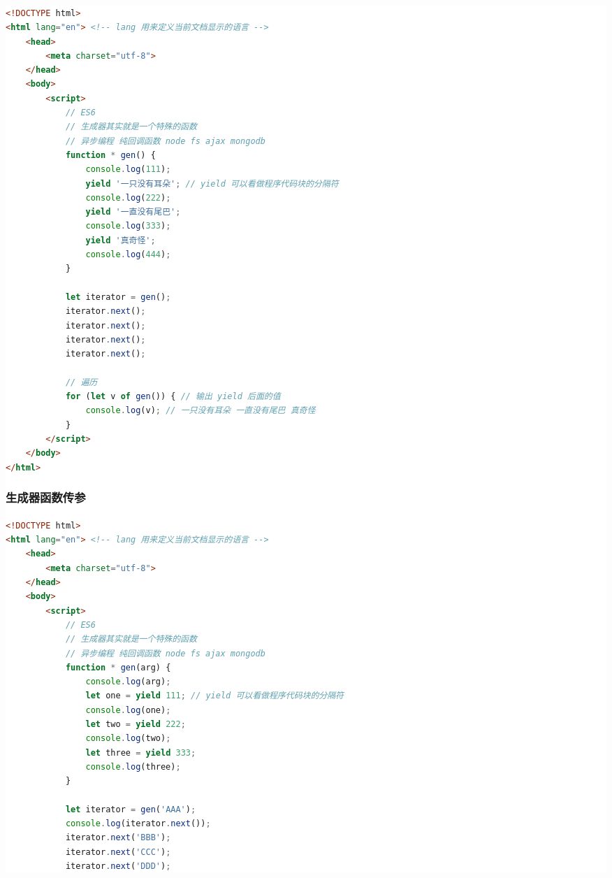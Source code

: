 ```html
<!DOCTYPE html>
<html lang="en"> <!-- lang 用来定义当前文档显示的语言 -->
    <head>
        <meta charset="utf-8">
    </head>
    <body>
		<script>
            // ES6
            // 生成器其实就是一个特殊的函数
            // 异步编程 纯回调函数 node fs ajax mongodb
            function * gen() {
                console.log(111);
                yield '一只没有耳朵'; // yield 可以看做程序代码块的分隔符
                console.log(222);
                yield '一直没有尾巴';
                console.log(333);
                yield '真奇怪';
                console.log(444);
            }
            
            let iterator = gen();
            iterator.next();
            iterator.next();
            iterator.next();
            iterator.next();
            
            // 遍历
            for (let v of gen()) { // 输出 yield 后面的值
                console.log(v); // 一只没有耳朵 一直没有尾巴 真奇怪
            }
        </script>
    </body>
</html>
```

### 生成器函数传参

```html
<!DOCTYPE html>
<html lang="en"> <!-- lang 用来定义当前文档显示的语言 -->
    <head>
        <meta charset="utf-8">
    </head>
    <body>
		<script>
            // ES6
            // 生成器其实就是一个特殊的函数
            // 异步编程 纯回调函数 node fs ajax mongodb
            function * gen(arg) {
                console.log(arg);
                let one = yield 111; // yield 可以看做程序代码块的分隔符
                console.log(one);
                let two = yield 222;
                console.log(two);
                let three = yield 333;
                console.log(three);
            }
            
            let iterator = gen('AAA');
            console.log(iterator.next());
            iterator.next('BBB');
            iterator.next('CCC');
            iterator.next('DDD');
```